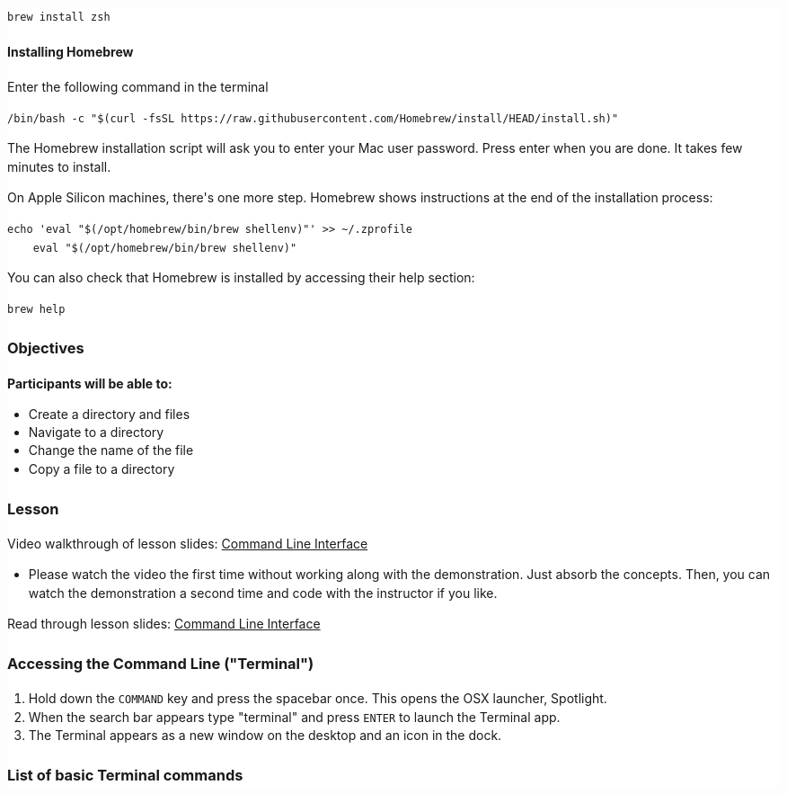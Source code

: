 ```
brew install zsh
```

#### Installing Homebrew

Enter the following command in the terminal

```
/bin/bash -c "$(curl -fsSL https://raw.githubusercontent.com/Homebrew/install/HEAD/install.sh)"
```

The Homebrew installation script will ask you to enter your Mac user password. Press enter when you are done.
It takes few minutes to install.

On Apple Silicon machines, there's one more step. Homebrew shows instructions at the end of the installation process:

```
echo 'eval "$(/opt/homebrew/bin/brew shellenv)"' >> ~/.zprofile
    eval "$(/opt/homebrew/bin/brew shellenv)"
```

You can also check that Homebrew is installed by accessing their help section:

```
brew help
```

### Objectives

**Participants will be able to:**

- Create a directory and files
- Navigate to a directory
- Change the name of the file
- Copy a file to a directory

### Lesson

Video walkthrough of lesson slides: [Command Line Interface](https://drive.google.com/file/d/1R_H4_eENABgTmZHFT46eKA9NC8qx_ijP/view?usp=sharing)

- Please watch the video the first time without working along with the demonstration. Just absorb the concepts. Then, you can watch the demonstration a second time and code with the instructor if you like.

Read through lesson slides: [Command Line Interface](https://docs.google.com/presentation/d/1INKaWqRQy79seTNmRUT444e0jSDbog8NB0maeCQoGm4/edit?usp=sharing)

### Accessing the Command Line ("Terminal")

1. Hold down the `COMMAND` key and press the spacebar once. This opens the OSX launcher, Spotlight.
2. When the search bar appears type "terminal" and press `ENTER` to launch the Terminal app.
3. The Terminal appears as a new window on the desktop and an icon in the dock.

### List of basic Terminal commands
